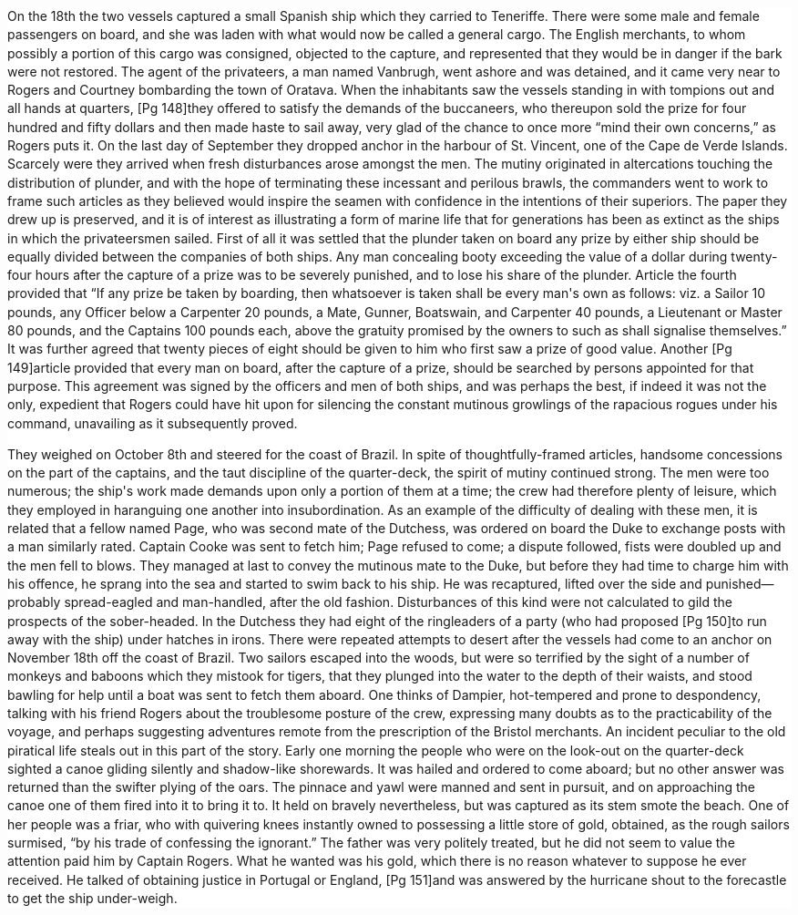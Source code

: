 On the 18th the two vessels captured a small Spanish ship which they carried to Teneriffe. There were some male and female passengers on board, and she was laden with what would now be called a general cargo. The English merchants, to whom possibly a portion of this cargo was consigned, objected to the capture, and represented that they would be in danger if the bark were not restored. The agent of the privateers, a man named Vanbrugh, went ashore and was detained, and it came very near to Rogers and Courtney bombarding the town of Oratava. When the inhabitants saw the vessels standing in with tompions out and all hands at quarters, [Pg 148]they offered to satisfy the demands of the buccaneers, who thereupon sold the prize for four hundred and fifty dollars and then made haste to sail away, very glad of the chance to once more “mind their own concerns,” as Rogers puts it. On the last day of September they dropped anchor in the harbour of St. Vincent, one of the Cape de Verde Islands. Scarcely were they arrived when fresh disturbances arose amongst the men. The mutiny originated in altercations touching the distribution of plunder, and with the hope of terminating these incessant and perilous brawls, the commanders went to work to frame such articles as they believed would inspire the seamen with confidence in the intentions of their superiors. The paper they drew up is preserved, and it is of interest as illustrating a form of marine life that for generations has been as extinct as the ships in which the privateersmen sailed. First of all it was settled that the plunder taken on board any prize by either ship should be equally divided between the companies of both ships. Any man concealing booty exceeding the value of a dollar during twenty-four hours after the capture of a prize was to be severely punished, and to lose his share of the plunder. Article the fourth provided that “If any prize be taken by boarding, then whatsoever is taken shall be every man's own as follows: viz. a Sailor 10 pounds, any Officer below a Carpenter 20 pounds, a Mate, Gunner, Boatswain, and Carpenter 40 pounds, a Lieutenant or Master 80 pounds, and the Captains 100 pounds each, above the gratuity promised by the owners to such as shall signalise themselves.” It was further agreed that twenty pieces of eight should be given to him who first saw a prize of good value. Another [Pg 149]article provided that every man on board, after the capture of a prize, should be searched by persons appointed for that purpose. This agreement was signed by the officers and men of both ships, and was perhaps the best, if indeed it was not the only, expedient that Rogers could have hit upon for silencing the constant mutinous growlings of the rapacious rogues under his command, unavailing as it subsequently proved.

They weighed on October 8th and steered for the coast of Brazil. In spite of thoughtfully-framed articles, handsome concessions on the part of the captains, and the taut discipline of the quarter-deck, the spirit of mutiny continued strong. The men were too numerous; the ship's work made demands upon only a portion of them at a time; the crew had therefore plenty of leisure, which they employed in haranguing one another into insubordination. As an example of the difficulty of dealing with these men, it is related that a fellow named Page, who was second mate of the Dutchess, was ordered on board the Duke to exchange posts with a man similarly rated. Captain Cooke was sent to fetch him; Page refused to come; a dispute followed, fists were doubled up and the men fell to blows. They managed at last to convey the mutinous mate to the Duke, but before they had time to charge him with his offence, he sprang into the sea and started to swim back to his ship. He was recaptured, lifted over the side and punished—probably spread-eagled and man-handled, after the old fashion. Disturbances of this kind were not calculated to gild the prospects of the sober-headed. In the Dutchess they had eight of the ringleaders of a party (who had proposed [Pg 150]to run away with the ship) under hatches in irons. There were repeated attempts to desert after the vessels had come to an anchor on November 18th off the coast of Brazil. Two sailors escaped into the woods, but were so terrified by the sight of a number of monkeys and baboons which they mistook for tigers, that they plunged into the water to the depth of their waists, and stood bawling for help until a boat was sent to fetch them aboard. One thinks of Dampier, hot-tempered and prone to despondency, talking with his friend Rogers about the troublesome posture of the crew, expressing many doubts as to the practicability of the voyage, and perhaps suggesting adventures remote from the prescription of the Bristol merchants. An incident peculiar to the old piratical life steals out in this part of the story. Early one morning the people who were on the look-out on the quarter-deck sighted a canoe gliding silently and shadow-like shorewards. It was hailed and ordered to come aboard; but no other answer was returned than the swifter plying of the oars. The pinnace and yawl were manned and sent in pursuit, and on approaching the canoe one of them fired into it to bring it to. It held on bravely nevertheless, but was captured as its stem smote the beach. One of her people was a friar, who with quivering knees instantly owned to possessing a little store of gold, obtained, as the rough sailors surmised, “by his trade of confessing the ignorant.” The father was very politely treated, but he did not seem to value the attention paid him by Captain Rogers. What he wanted was his gold, which there is no reason whatever to suppose he ever received. He talked of obtaining justice in Portugal or England, [Pg 151]and was answered by the hurricane shout to the forecastle to get the ship under-weigh.
